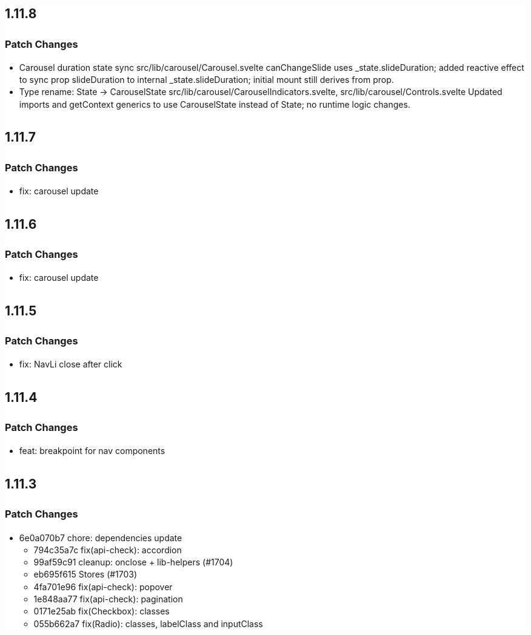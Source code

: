 ## 1.11.8

### Patch Changes

- Carousel duration state sync
  src/lib/carousel/Carousel.svelte
  canChangeSlide uses \_state.slideDuration; added reactive effect to sync prop slideDuration to internal \_state.slideDuration; initial mount still derives from prop.
- Type rename: State → CarouselState
  src/lib/carousel/CarouselIndicators.svelte, src/lib/carousel/Controls.svelte Updated imports and getContext generics to use CarouselState instead of State; no runtime logic changes.

## 1.11.7

### Patch Changes

- fix: carousel update

## 1.11.6

### Patch Changes

- fix: carousel update

## 1.11.5

### Patch Changes

- fix: NavLi close after click

## 1.11.4

### Patch Changes

- feat: breakpoint for nav components

## 1.11.3

### Patch Changes

- 6e0a070b7 chore: dependencies update
  - 794c35a7c fix(api-check): accordion
  - 99af59c91 cleanup: onclose + lib-helpers (#1704)
  - eb695f615 Stores (#1703)
  - 4fa701e96 fix(api-check): popover
  - 1e848aa77 fix(api-check): pagination
  - 0171e25ab fix(Checkbox): classes
  - 055b662a7 fix(Radio): classes, labelClass and inputClass
